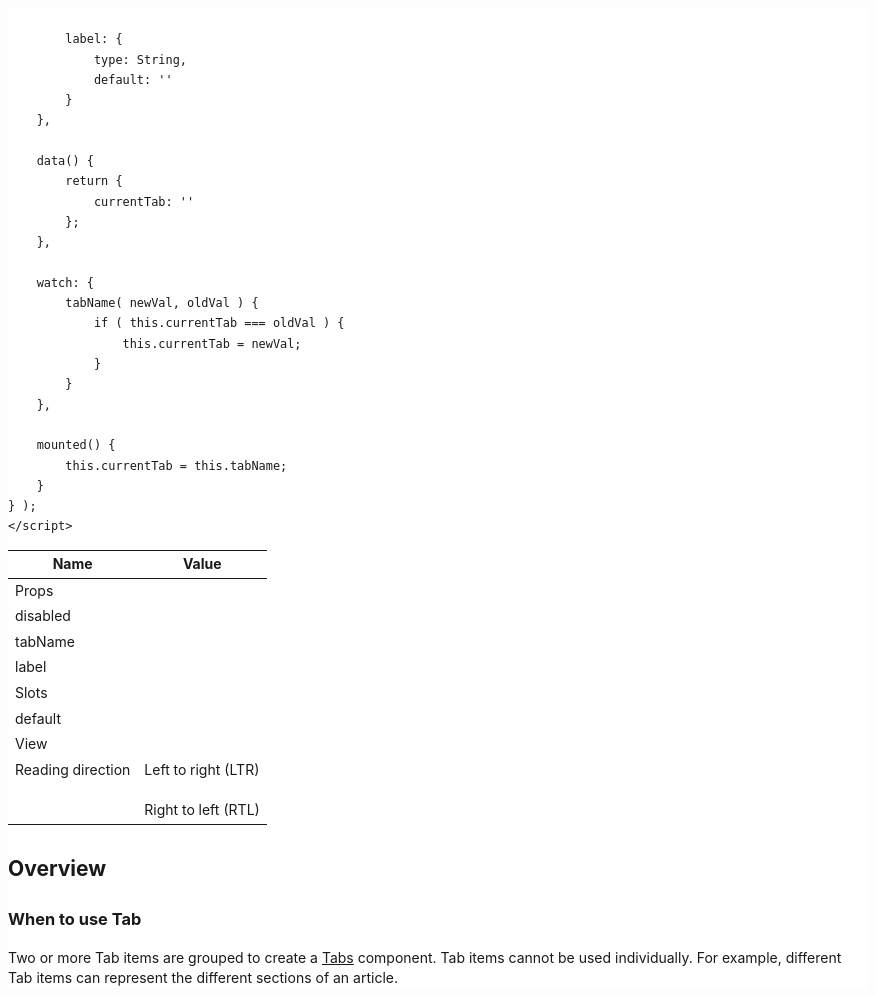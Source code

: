 ```

		label: {
			type: String,
			default: ''
		}
	},

	data() {
		return {
			currentTab: ''
		};
	},

	watch: {
		tabName( newVal, oldVal ) {
			if ( this.currentTab === oldVal ) {
				this.currentTab = newVal;
			}
		}
	},

	mounted() {
		this.currentTab = this.tabName;
	}
} );
</script>
```

| Name | Value |
| --- | --- |
| Props |     |
| disabled |     |
| tabName |     |
| label |     |
| Slots |     |
| default |     |
| View |     |
| Reading direction | Left to right (LTR)<br><br>Right to left (RTL) |

## Overview [​](#overview)

### When to use Tab [​](#when-to-use-tab)

Two or more Tab items are grouped to create a [Tabs](./tabs.html) component. Tab items cannot be used individually. For example, different Tab items can represent the different sections of an article.
